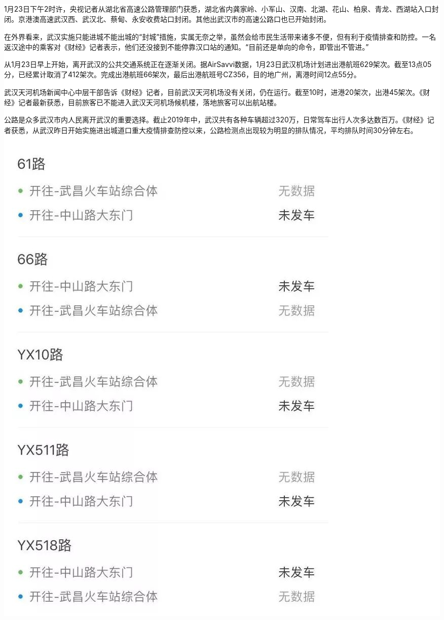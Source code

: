 1月23日下午2时许，央视记者从湖北省高速公路管理部门获悉，湖北省内龚家岭、小军山、汉南、北湖、花山、柏泉、青龙、西湖站入口封闭。京港澳高速武汉西、武汉北、蔡甸、永安收费站口封闭。其他出武汉市的高速公路口也已开始封闭。

在外界看来，武汉实施只能进城不能出城的“封城”措施，实属无奈之举，虽然会给市民生活带来诸多不便，但有利于疫情排查和防控。一名返汉途中的乘客对《财经》记者表示，他们还没接到不能停靠汉口站的通知。“目前还是单向的命令，即管出不管进。”

从1月23日早上开始，离开武汉的公共交通系统正在逐渐关闭。据AirSavvi数据，1月23日武汉机场计划进出港航班629架次。截至13点05分，已经累计取消了412架次。完成出港航班66架次，最后出港航班号CZ356，目的地广州，离港时间12点55分。

武汉天河机场新闻中心中层干部告诉《财经》记者，目前武汉天河机场没有关闭，仍在运行。截至10时，进港20架次，出港45架次。《财经》记者最新获悉，目前旅客已不能进入武汉天河机场候机楼，落地旅客可以出航站楼。

公路是众多武汉市内人民离开武汉的重要选择。截止2019年中，武汉共有各种车辆超过320万，日常驾车出行人次多达数百万。《财经》记者获悉，从武汉昨日开始实施进出城道口重大疫情排查防控以来，公路检测点出现较为明显的排队情况，平均排队时间30分钟左右。

![](/images/post/8558115f14ccf9bbbc38238bba1ee6ab.jpg)
